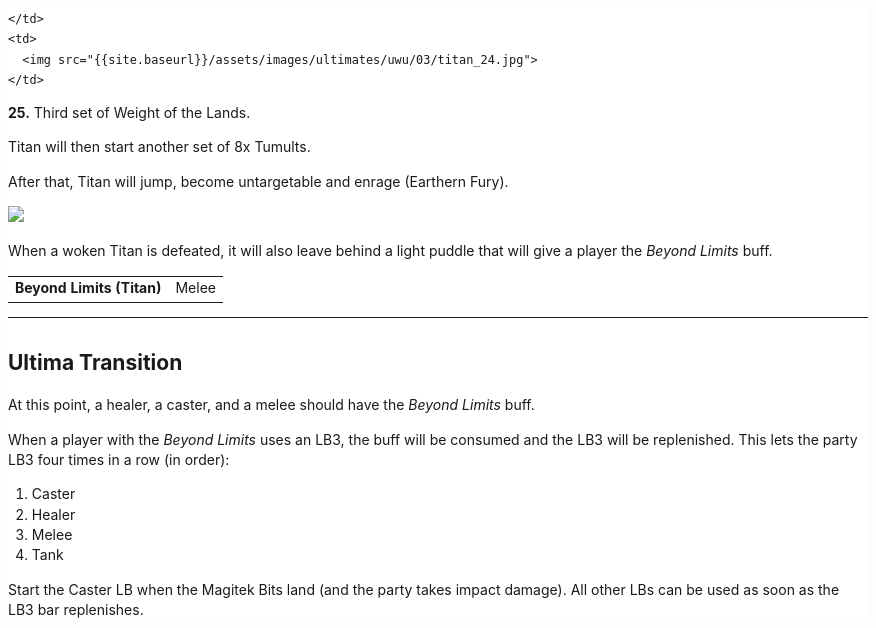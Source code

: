     </td>
    <td>
      <img src="{{site.baseurl}}/assets/images/ultimates/uwu/03/titan_24.jpg">
    </td>
  </tr>
  <tr>
    <td>
      <p><b>25.</b> Third set of Weight of the Lands.</p>
      <p>Titan will then start another set of 8x Tumults.</p>
      <p>After that, Titan will jump, become untargetable and enrage 
      (Earthern Fury).</p>
    </td>
    <td>
      <img src="{{site.baseurl}}/assets/images/ultimates/uwu/03/titan_25.jpg">
    </td>
  </tr>
</table>

When a woken Titan is defeated, it will also leave behind a light puddle that 
will give a player the *Beyond Limits* buff.

<table>
  <tr>
    <td><b>Beyond Limits (Titan)</b></td>
    <td>Melee</td>
  </tr>
</table>

---

## Ultima Transition

At this point, a healer, a caster, and a melee should have the *Beyond Limits* 
buff.

When a player with the *Beyond Limits* uses an LB3, the buff will be consumed 
and the LB3 will be replenished. This lets the party LB3 four times in a row
(in order):

1. Caster
2. Healer
3. Melee
4. Tank

Start the Caster LB when the Magitek Bits land (and the party takes impact
damage). All other LBs can be used as soon as the LB3 bar replenishes.

<script data-goatcounter="https://tuufless.goatcounter.com/count"
        async src="//gc.zgo.at/count.js"></script>
